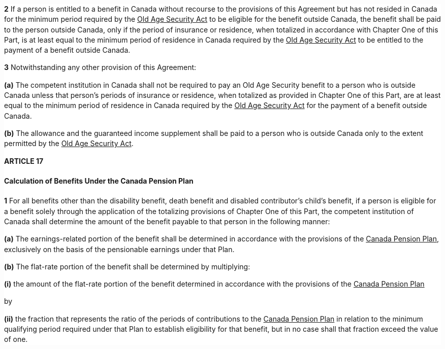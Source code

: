 

**2** If a person is entitled to a benefit in Canada without recourse to the provisions of this Agreement but has not resided in Canada for the minimum period required by the [Old Age Security Act](/en/Acts/Revised%20Statutes%20of%20Canada/O/O-9.md) to be eligible for the benefit outside Canada, the benefit shall be paid to the person outside Canada, only if the period of insurance or residence, when totalized in accordance with Chapter One of this Part, is at least equal to the minimum period of residence in Canada required by the [Old Age Security Act](/en/Acts/Revised%20Statutes%20of%20Canada/O/O-9.md) to be entitled to the payment of a benefit outside Canada.



**3** Notwithstanding any other provision of this Agreement:

**(a)** The competent institution in Canada shall not be required to pay an Old Age Security benefit to a person who is outside Canada unless that person’s periods of insurance or residence, when totalized as provided in Chapter One of this Part, are at least equal to the minimum period of residence in Canada required by the [Old Age Security Act](/en/Acts/Revised%20Statutes%20of%20Canada/O/O-9.md) for the payment of a benefit outside Canada.



**(b)** The allowance and the guaranteed income supplement shall be paid to a person who is outside Canada only to the extent permitted by the [Old Age Security Act](/en/Acts/Revised%20Statutes%20of%20Canada/O/O-9.md).





**ARTICLE 17** 
#### Calculation of Benefits Under the Canada Pension Plan


**1** For all benefits other than the disability benefit, death benefit and disabled contributor’s child’s benefit, if a person is eligible for a benefit solely through the application of the totalizing provisions of Chapter One of this Part, the competent institution of Canada shall determine the amount of the benefit payable to that person in the following manner:

**(a)** The earnings-related portion of the benefit shall be determined in accordance with the provisions of the [Canada Pension Plan](/en/Acts/Revised%20Statutes%20of%20Canada/C/C-8.md), exclusively on the basis of the pensionable earnings under that Plan.



**(b)** The flat-rate portion of the benefit shall be determined by multiplying:

**(i)** the amount of the flat-rate portion of the benefit determined in accordance with the provisions of the [Canada Pension Plan](/en/Acts/Revised%20Statutes%20of%20Canada/C/C-8.md)



by



**(ii)** the fraction that represents the ratio of the periods of contributions to the [Canada Pension Plan](/en/Acts/Revised%20Statutes%20of%20Canada/C/C-8.md) in relation to the minimum qualifying period required under that Plan to establish eligibility for that benefit, but in no case shall that fraction exceed the value of one.




